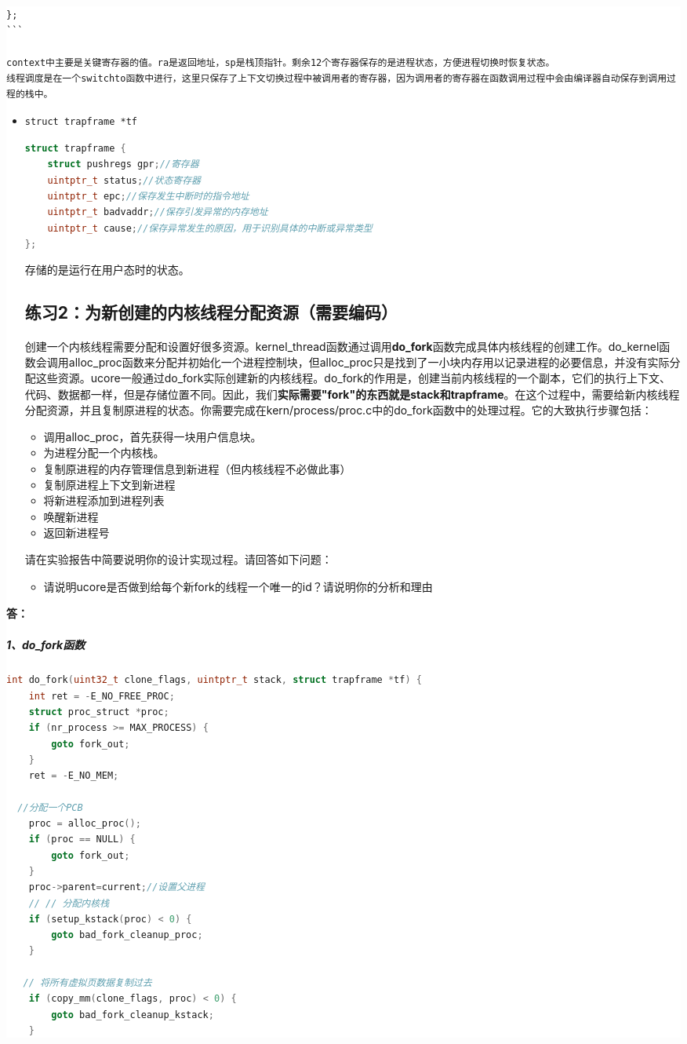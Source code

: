     };
    ```

    context中主要是关键寄存器的值。ra是返回地址，sp是栈顶指针。剩余12个寄存器保存的是进程状态，方便进程切换时恢复状态。
    线程调度是在一个switchto函数中进行，这里只保存了上下文切换过程中被调用者的寄存器，因为调用者的寄存器在函数调用过程中会由编译器自动保存到调用过程的栈中。

  * `struct trapframe *tf`

    ```c
    struct trapframe {
        struct pushregs gpr;//寄存器
        uintptr_t status;//状态寄存器
        uintptr_t epc;//保存发生中断时的指令地址
        uintptr_t badvaddr;//保存引发异常的内存地址
        uintptr_t cause;//保存异常发生的原因，用于识别具体的中断或异常类型
    };
    ```

    存储的是运行在用户态时的状态。

    ## 练习2：为新创建的内核线程分配资源（需要编码）

    创建一个内核线程需要分配和设置好很多资源。kernel_thread函数通过调用**do_fork**函数完成具体内核线程的创建工作。do_kernel函数会调用alloc_proc函数来分配并初始化一个进程控制块，但alloc_proc只是找到了一小块内存用以记录进程的必要信息，并没有实际分配这些资源。ucore一般通过do_fork实际创建新的内核线程。do_fork的作用是，创建当前内核线程的一个副本，它们的执行上下文、代码、数据都一样，但是存储位置不同。因此，我们**实际需要"fork"的东西就是stack和trapframe**。在这个过程中，需要给新内核线程分配资源，并且复制原进程的状态。你需要完成在kern/process/proc.c中的do_fork函数中的处理过程。它的大致执行步骤包括：

    - 调用alloc_proc，首先获得一块用户信息块。
    - 为进程分配一个内核栈。
    - 复制原进程的内存管理信息到新进程（但内核线程不必做此事）
    - 复制原进程上下文到新进程
    - 将新进程添加到进程列表
    - 唤醒新进程
    - 返回新进程号

    请在实验报告中简要说明你的设计实现过程。请回答如下问题：

    * 请说明ucore是否做到给每个新fork的线程一个唯一的id？请说明你的分析和理由

**答：**

##### 1、do_fork函数

```c++
int do_fork(uint32_t clone_flags, uintptr_t stack, struct trapframe *tf) {
    int ret = -E_NO_FREE_PROC;
    struct proc_struct *proc;
    if (nr_process >= MAX_PROCESS) {
        goto fork_out;
    }
    ret = -E_NO_MEM;
 
  //分配一个PCB
    proc = alloc_proc();
    if (proc == NULL) {
        goto fork_out;
    }
    proc->parent=current;//设置父进程
    // // 分配内核栈
    if (setup_kstack(proc) < 0) {
        goto bad_fork_cleanup_proc;
    }

   // 将所有虚拟页数据复制过去
    if (copy_mm(clone_flags, proc) < 0) {
        goto bad_fork_cleanup_kstack;
    }

```